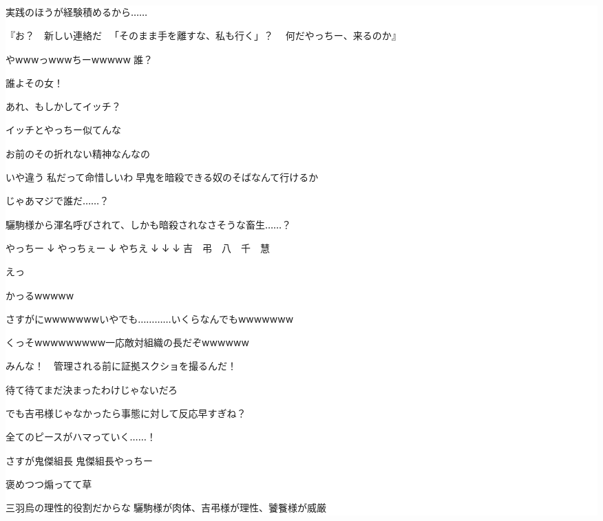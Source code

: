 実践のほうが経験積めるから……

『お？　新しい連絡だ
　「そのまま手を離すな、私も行く」？
　何だやっちー、来るのか』

やwwwっwwwちーwwwww
誰？

誰よその女！

あれ、もしかしてイッチ？

イッチとやっちー似てんな

>>
お前のその折れない精神なんなの

いや違う
私だって命惜しいわ
早鬼を暗殺できる奴のそばなんて行けるか

じゃあマジで誰だ……？

驪駒様から渾名呼びされて、しかも暗殺されなさそうな畜生……？

やっちー
↓
やっちぇー
↓
やちえ
↓
↓
↓
吉　弔　八　千　慧

えっ

かっるwwwww

さすがにwwwwwwwいやでも…………いくらなんでもwwwwwww

くっそwwwwwwwww一応敵対組織の長だぞwwwwww

みんな！　管理される前に証拠スクショを撮るんだ！

待て待てまだ決まったわけじゃないだろ

でも吉弔様じゃなかったら事態に対して反応早すぎね？

全てのピースがハマっていく……！

さすが鬼傑組長
鬼傑組長やっちー

>>
褒めつつ煽ってて草

三羽烏の理性的役割だからな
驪駒様が肉体、吉弔様が理性、饕餮様が威厳
